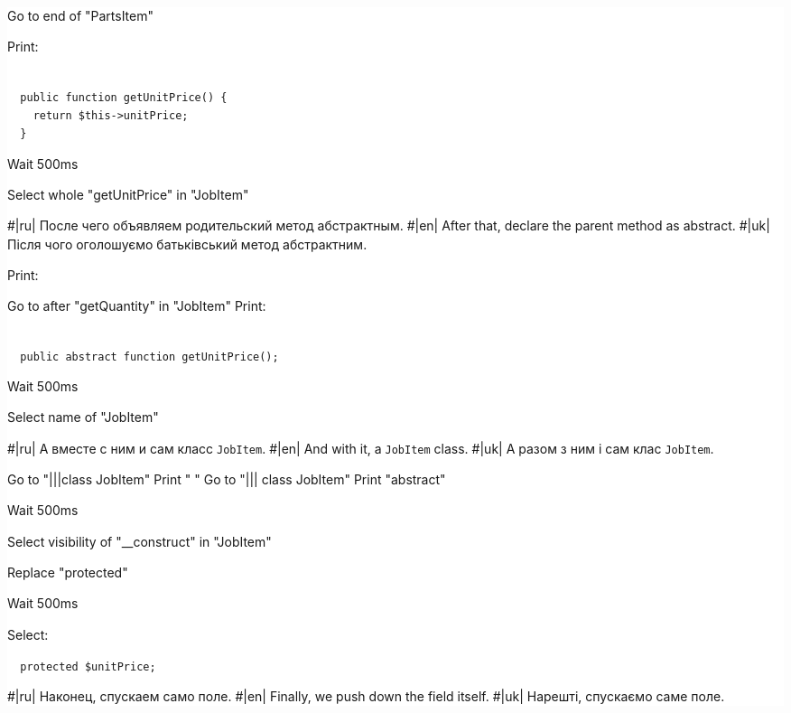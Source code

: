 Go to end of "PartsItem"

Print:
```

  public function getUnitPrice() {
    return $this->unitPrice;
  }
```

Wait 500ms

Select whole "getUnitPrice" in "JobItem"

#|ru| После чего объявляем родительский метод абстрактным.
#|en| After that, declare the parent method as abstract.
#|uk| Після чого оголошуємо батьківський метод абстрактним.

Print:
```

```
Go to after "getQuantity" in "JobItem"
Print:
```

  public abstract function getUnitPrice();
```

Wait 500ms

Select name of "JobItem"

#|ru| А вместе с ним и сам класс <code>JobItem</code>.
#|en| And with it, a <code>JobItem</code> class.
#|uk| А разом з ним і сам клас <code>JobItem</code>.

Go to "|||class JobItem"
Print " "
Go to "||| class JobItem"
Print "abstract"

Wait 500ms

Select visibility of "__construct" in "JobItem"

Replace "protected"

Wait 500ms

Select:
```
  protected $unitPrice;

```

#|ru| Наконец, спускаем само поле.
#|en| Finally, we push down the field itself.
#|uk| Нарешті, спускаємо саме поле.
